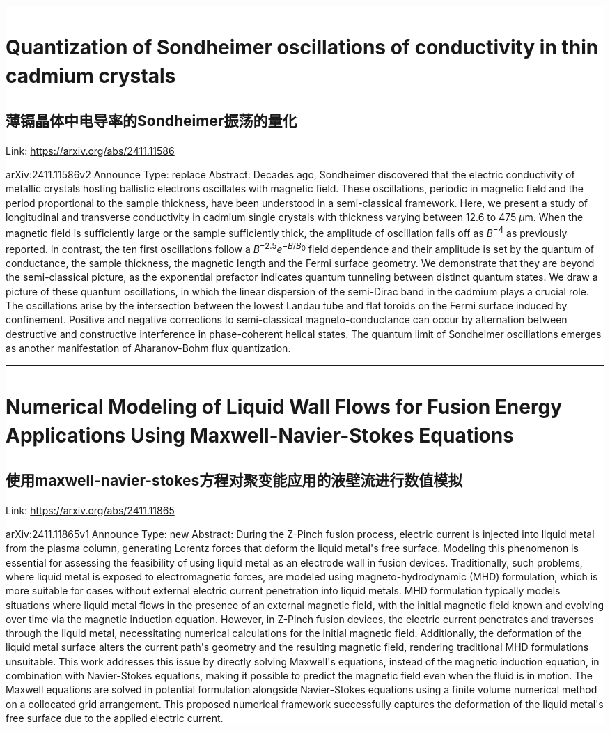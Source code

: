 
---
# Quantization of Sondheimer oscillations of conductivity in thin cadmium crystals

## 薄镉晶体中电导率的Sondheimer振荡的量化

Link: https://arxiv.org/abs/2411.11586

arXiv:2411.11586v2 Announce Type: replace 
Abstract: Decades ago, Sondheimer discovered that the electric conductivity of metallic crystals hosting ballistic electrons oscillates with magnetic field. These oscillations, periodic in magnetic field and the period proportional to the sample thickness, have been understood in a semi-classical framework. Here, we present a study of longitudinal and transverse conductivity in cadmium single crystals with thickness varying between 12.6 to 475 $\mu$m. When the magnetic field is sufficiently large or the sample sufficiently thick, the amplitude of oscillation falls off as $B^{-4}$ as previously reported. In contrast, the ten first oscillations follow a $B^{-2.5}e^{-B/B_0}$ field dependence and their amplitude is set by the quantum of conductance, the sample thickness, the magnetic length and the Fermi surface geometry. We demonstrate that they are beyond the semi-classical picture, as the exponential prefactor indicates quantum tunneling between distinct quantum states. We draw a picture of these quantum oscillations, in which the linear dispersion of the semi-Dirac band in the cadmium plays a crucial role. The oscillations arise by the intersection between the lowest Landau tube and flat toroids on the Fermi surface induced by confinement. Positive and negative corrections to semi-classical magneto-conductance can occur by alternation between destructive and constructive interference in phase-coherent helical states. The quantum limit of Sondheimer oscillations emerges as another manifestation of Aharanov-Bohm flux quantization.


---
# Numerical Modeling of Liquid Wall Flows for Fusion Energy Applications Using Maxwell-Navier-Stokes Equations

## 使用maxwell-navier-stokes方程对聚变能应用的液壁流进行数值模拟

Link: https://arxiv.org/abs/2411.11865

arXiv:2411.11865v1 Announce Type: new 
Abstract: During the Z-Pinch fusion process, electric current is injected into liquid metal from the plasma column, generating Lorentz forces that deform the liquid metal's free surface. Modeling this phenomenon is essential for assessing the feasibility of using liquid metal as an electrode wall in fusion devices. Traditionally, such problems, where liquid metal is exposed to electromagnetic forces, are modeled using magneto-hydrodynamic (MHD) formulation, which is more suitable for cases without external electric current penetration into liquid metals. MHD formulation typically models situations where liquid metal flows in the presence of an external magnetic field, with the initial magnetic field known and evolving over time via the magnetic induction equation. However, in Z-Pinch fusion devices, the electric current penetrates and traverses through the liquid metal, necessitating numerical calculations for the initial magnetic field. Additionally, the deformation of the liquid metal surface alters the current path's geometry and the resulting magnetic field, rendering traditional MHD formulations unsuitable. This work addresses this issue by directly solving Maxwell's equations, instead of the magnetic induction equation, in combination with Navier-Stokes equations, making it possible to predict the magnetic field even when the fluid is in motion. The Maxwell equations are solved in potential formulation alongside Navier-Stokes equations using a finite volume numerical method on a collocated grid arrangement. This proposed numerical framework successfully captures the deformation of the liquid metal's free surface due to the applied electric current.
